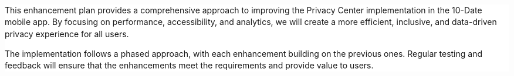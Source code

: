 This enhancement plan provides a comprehensive approach to improving the Privacy Center implementation in the 10-Date mobile app. By focusing on performance, accessibility, and analytics, we will create a more efficient, inclusive, and data-driven privacy experience for all users.

The implementation follows a phased approach, with each enhancement building on the previous ones. Regular testing and feedback will ensure that the enhancements meet the requirements and provide value to users.